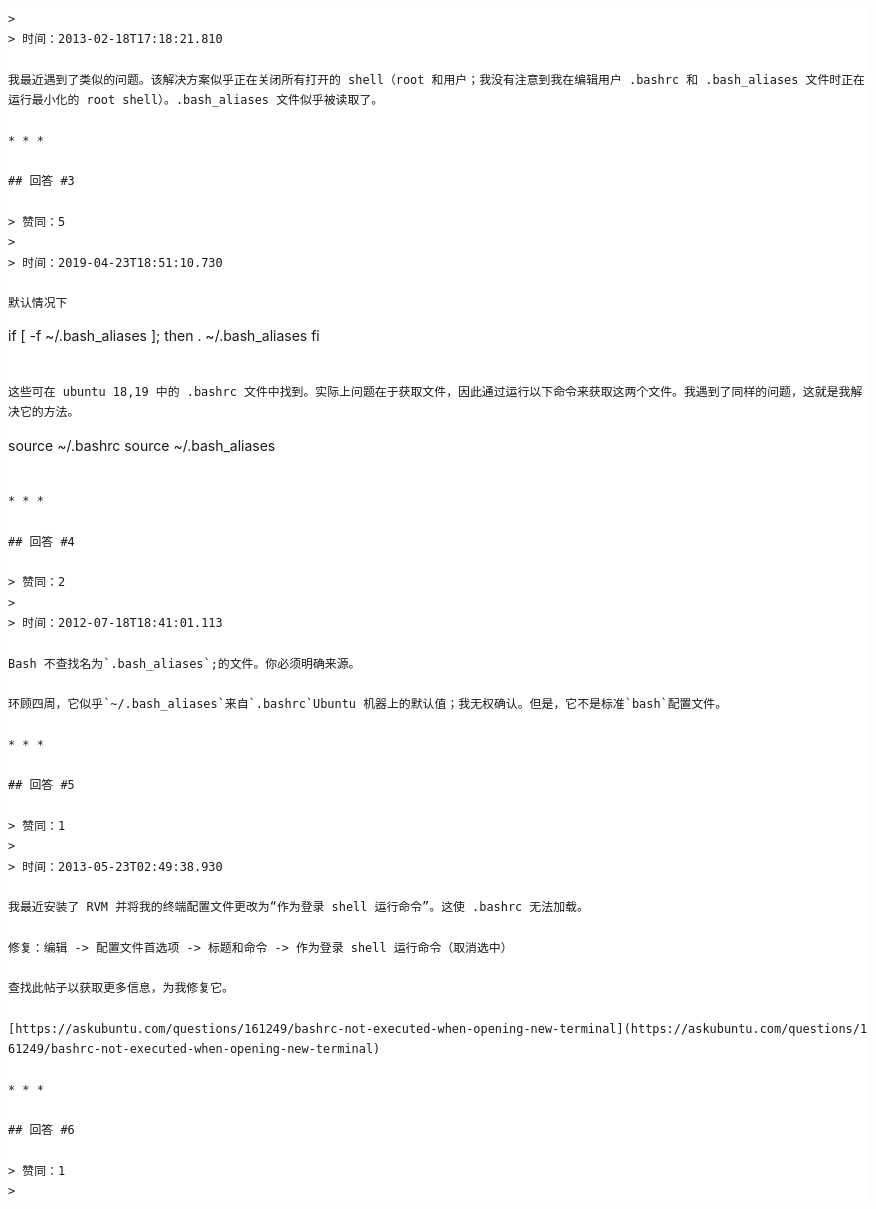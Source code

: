 ```
> 
> 时间：2013-02-18T17:18:21.810

我最近遇到了类似的问题。该解决方案似乎正在关闭所有打开的 shell（root 和用户；我没有注意到我在编辑用户 .bashrc 和 .bash_aliases 文件时正在运行最小化的 root shell）。.bash_aliases 文件似乎被读取了。

* * *

## 回答 #3

> 赞同：5
> 
> 时间：2019-04-23T18:51:10.730

默认情况下

```
if [ -f ~/.bash_aliases ]; then
.  ~/.bash_aliases
fi 
```

这些可在 ubuntu 18,19 中的 .bashrc 文件中找到。实际上问题在于获取文件，因此通过运行以下命令来获取这两个文件。我遇到了同样的问题，这就是我解决它的方法。

```
source ~/.bashrc
source ~/.bash_aliases 
```

* * *

## 回答 #4

> 赞同：2
> 
> 时间：2012-07-18T18:41:01.113

Bash 不查找名为`.bash_aliases`;的文件。你必须明确来源。

环顾四周，它似乎`~/.bash_aliases`来自`.bashrc`Ubuntu 机器上的默认值；我无权确认。但是，它不是标准`bash`配置文件。

* * *

## 回答 #5

> 赞同：1
> 
> 时间：2013-05-23T02:49:38.930

我最近安装了 RVM 并将我的终端配置文件更改为“作为登录 shell 运行命令”。这使 .bashrc 无法加载。

修复：编辑 -> 配置文件首选项 -> 标题和命令 -> 作为登录 shell 运行命令（取消选中）

查找此帖子以获取更多信息，为我修复它。

[https://askubuntu.com/questions/161249/bashrc-not-executed-when-opening-new-terminal](https://askubuntu.com/questions/161249/bashrc-not-executed-when-opening-new-terminal)

* * *

## 回答 #6

> 赞同：1
> 
```